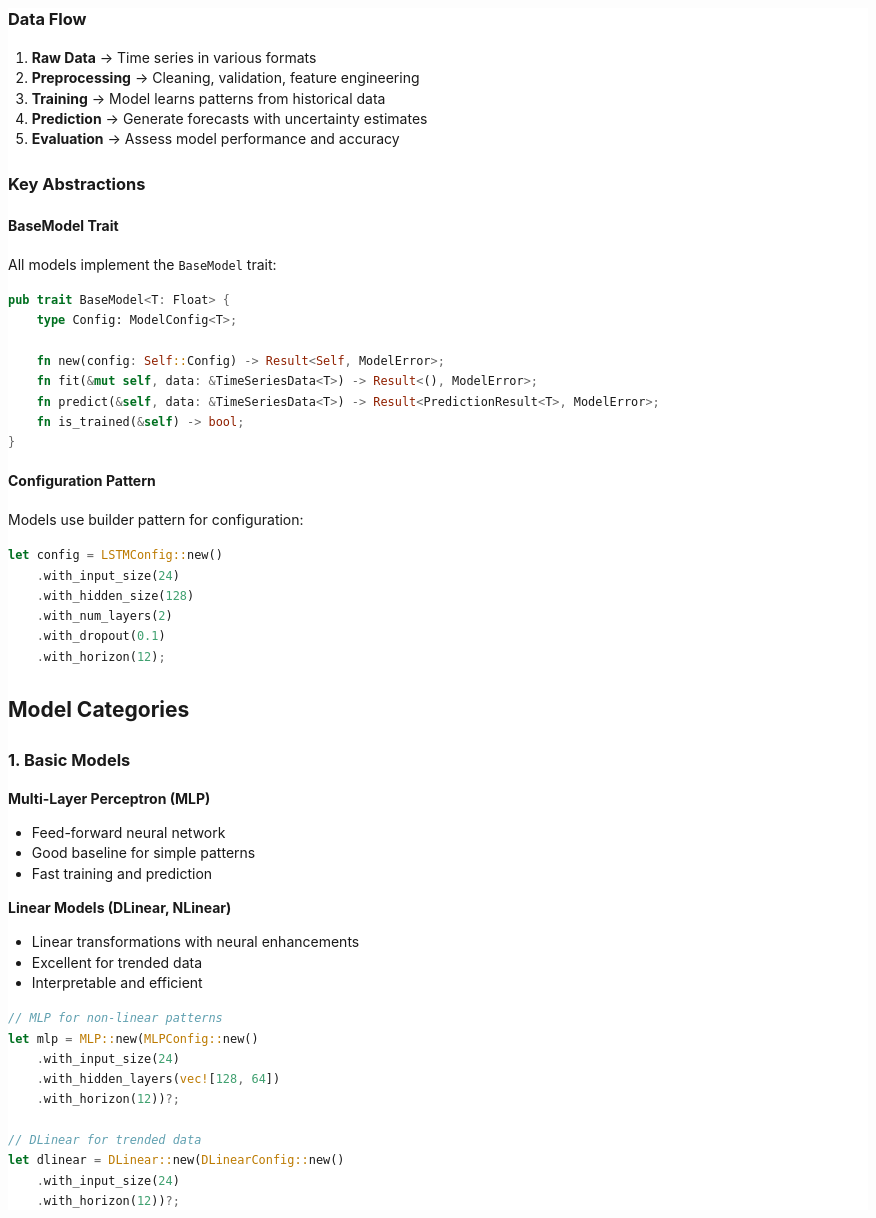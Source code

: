 ### Data Flow

1. **Raw Data** → Time series in various formats
2. **Preprocessing** → Cleaning, validation, feature engineering
3. **Training** → Model learns patterns from historical data
4. **Prediction** → Generate forecasts with uncertainty estimates
5. **Evaluation** → Assess model performance and accuracy

### Key Abstractions

#### BaseModel Trait
All models implement the `BaseModel` trait:

```rust
pub trait BaseModel<T: Float> {
    type Config: ModelConfig<T>;
    
    fn new(config: Self::Config) -> Result<Self, ModelError>;
    fn fit(&mut self, data: &TimeSeriesData<T>) -> Result<(), ModelError>;
    fn predict(&self, data: &TimeSeriesData<T>) -> Result<PredictionResult<T>, ModelError>;
    fn is_trained(&self) -> bool;
}
```

#### Configuration Pattern
Models use builder pattern for configuration:

```rust
let config = LSTMConfig::new()
    .with_input_size(24)
    .with_hidden_size(128)
    .with_num_layers(2)
    .with_dropout(0.1)
    .with_horizon(12);
```

## Model Categories

### 1. Basic Models

**Multi-Layer Perceptron (MLP)**
- Feed-forward neural network
- Good baseline for simple patterns
- Fast training and prediction

**Linear Models (DLinear, NLinear)**
- Linear transformations with neural enhancements
- Excellent for trended data
- Interpretable and efficient

```rust
// MLP for non-linear patterns
let mlp = MLP::new(MLPConfig::new()
    .with_input_size(24)
    .with_hidden_layers(vec![128, 64])
    .with_horizon(12))?;

// DLinear for trended data
let dlinear = DLinear::new(DLinearConfig::new()
    .with_input_size(24)
    .with_horizon(12))?;
```
